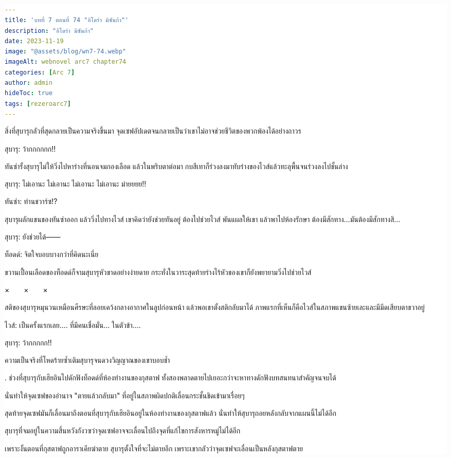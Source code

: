 ```yaml
---
title: 'บทที่ 7 ตอนที่ 74 "อิโดร่า มิซันก้า"'
description: "อิโดร่า มิซันก้า"
date: 2023-11-19
image: "@assets/blog/wn7-74.webp"
imageAlt: webnovel arc7 chapter74
categories: [Arc 7]
author: admin
hideToc: true
tags: [rezeroarc7]
---
```

สิ่งที่สุบารุกลัวที่สุดกลายเป็นความจริงขึ้นมา จุดเซฟอัปเดตจนกลายเป็นว่าเขาไม่อาจช่วยชีวิตของพวกพ้องได้อย่างถาวร

สุบารุ: ว้ากกกกกก!!

ทันซ่ารั้งสุบารุไม่ให้วิ่งไปหาร่างที่นอนจมกองเลือด แล้วในพริบตาต่อมา กบสีเทาก็ร่วงลงมาทับร่างของไวส์แล้วทะลุพื้นจนร่วงลงไปชั้นล่าง

สุบารุ: ไม่เอานะ ไม่เอานะ ไม่เอานะ ไม่เอานะ ม่ายยยย!!

ทันซ่า: ท่านชวาร์ซ!?

สุบารุผลักแขนของทันซ่าออก แล้ววิ่งไปทางไวส์ เขาคิดว่ายังช่วยทันอยู่ ต้องไปช่วยไวส์ พันแผลให้เขา แล้วพาไปห้องรักษา ต้องมีสักทาง...มันต้องมีสักทางสิ...

สุบารุ: ยังช่วยได้――

ท็อดด์: จิตใจบอบบางกว่าที่คิดนะเนี่ย

ขวานเปื้อนเลือดของท็อดด์ก็จามสุบารุหัวขาดอย่างง่ายดาย กระทั่งในวาระสุดท้ายร่างไร้หัวของเขาก็ยังพยายามวิ่งไปช่วยไวส์

×　　×　　×

สติของสุบารุหมุนวนเหมือนศีรษะที่ลอยเคว้งกลางอากาศในลูปก่อนหน้า แล้วพอเขาตั้งสติกลับมาได้ ภาพแรกที่เห็นก็คือไวส์ในสภาพแขนซ้ายเละและมีมีดเสียบตาขวาอยู่

ไวส์: เป็นครั้งแรกเลย.... ที่มีคนเชื่อมั่น... ในตัวข้า....

สุบารุ: ว้ากกกกก!!

ความเป็นจริงที่โหดร้ายซ้ำเติมสุบารุจนดวงวิญญาณของเขาบอบช้ำ

.
ช่วงที่สุบารุกับเฮียอินไปดักฟังท็อดด์ที่ห้องทำงานของกุสตาฟ ทั้งสองพลาดตายไปเยอะกว่าจะหาทางดักฟังบทสนทนาสำคัญจนจบได้

นั่นทำให้จุดเซฟของอำนาจ "ตายแล้วกลับมา" ที่อยู่ในสภาพผิดปกติเลื่อนกระชั้นชิดเข้ามาเรื่อยๆ

สุดท้ายจุดเซฟมันก็เลื่อนมาถึงตอนที่สุบารุกับเฮียอินอยู่ในห้องทำงานของกุสตาฟแล้ว นั่นทำให้สุบารุถอยหลังกลับจากแผนนี้ไม่ได้อีก

สุบารุที่จมอยู่ในความสิ้นหวังกังวฃว่าจุดเซฟอาจจะเลื่อนไปถึงจุดที่แก้ไขการสังหารหมู่ไม่ได้อีก

เพราะงั้นตอนที่กุสตาฟถูกอาราเคียฆ่าตาย สุบารุตั้งใจที่จะไม่ตายอีก เพราะเขากลัวว่าจุดเซฟจะเลื่อนเป็นหลังกุสตาฟตาย
